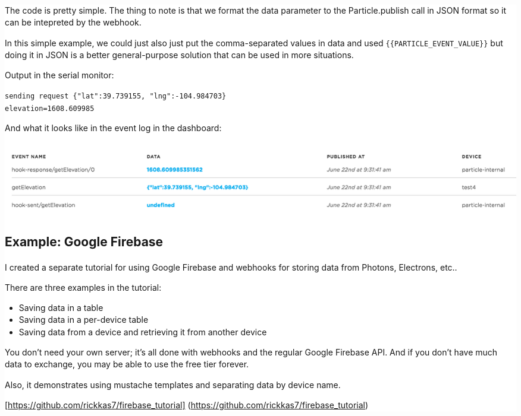The code is pretty simple. The thing to note is that we format the data parameter to the Particle.publish call in JSON format so it can be intepreted by the webhook. 

In this simple example, we could just also just put the comma-separated values in data and used `{{PARTICLE_EVENT_VALUE}}` but doing it in JSON is a better general-purpose solution that can be used in more situations.


Output in the serial monitor:

```
sending request {"lat":39.739155, "lng":-104.984703}
elevation=1608.609985
```

And what it looks like in the event log in the dashboard:

![Event Log](eventlog.png)


## Example: Google Firebase

I created a separate tutorial for using Google Firebase and webhooks for storing data from Photons, Electrons, etc..

There are three examples in the tutorial:

- Saving data in a table
- Saving data in a per-device table
- Saving data from a device and retrieving it from another device

You don’t need your own server; it’s all done with webhooks and the regular Google Firebase API. And if you don’t have much data to exchange, you may be able to use the free tier forever.

Also, it demonstrates using mustache templates and separating data by device name.

[https://github.com/rickkas7/firebase_tutorial] (https://github.com/rickkas7/firebase_tutorial)




